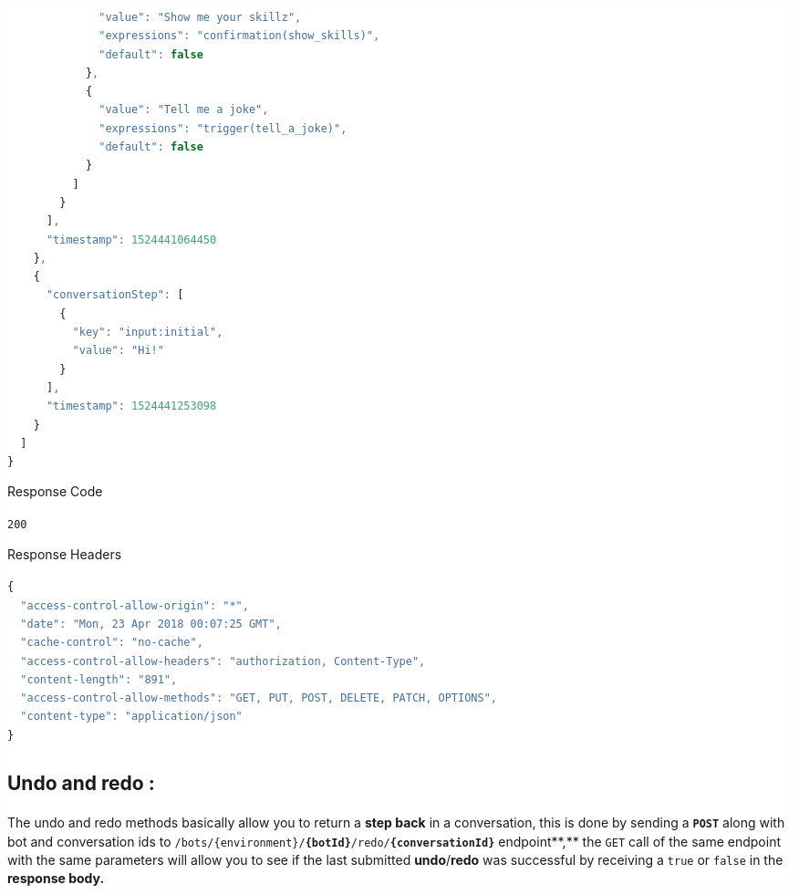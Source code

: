 ```javascript
              "value": "Show me your skillz",
              "expressions": "confirmation(show_skills)",
              "default": false
            },
            {
              "value": "Tell me a joke",
              "expressions": "trigger(tell_a_joke)",
              "default": false
            }
          ]
        }
      ],
      "timestamp": 1524441064450
    },
    {
      "conversationStep": [
        {
          "key": "input:initial",
          "value": "Hi!"
        }
      ],
      "timestamp": 1524441253098
    }
  ]
}
```

Response Code

`200`

Response Headers

```javascript
{
  "access-control-allow-origin": "*",
  "date": "Mon, 23 Apr 2018 00:07:25 GMT",
  "cache-control": "no-cache",
  "access-control-allow-headers": "authorization, Content-Type",
  "content-length": "891",
  "access-control-allow-methods": "GET, PUT, POST, DELETE, PATCH, OPTIONS",
  "content-type": "application/json"
}
```

## Undo and redo :

The undo and redo methods basically allow you to return a **step back** in a conversation, this is done by sending a **`POST`** along with bot and conversation ids to `/bots/{environment}/`**`{botId}`**`/redo/`**`{conversationId}`** endpoint**,** the `GET` call of the same endpoint with the same parameters will allow you to see if the last submitted **undo**/**redo** was successful by receiving a `true` or `false` in the **response body.**
